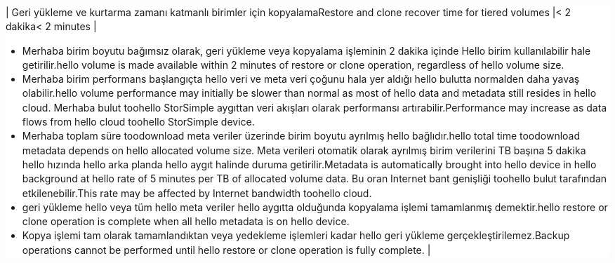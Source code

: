 | <span data-ttu-id="b5055-155">Geri yükleme ve kurtarma zamanı katmanlı birimler için kopyalama</span><span class="sxs-lookup"><span data-stu-id="b5055-155">Restore and clone recover time for tiered volumes</span></span> |<span data-ttu-id="b5055-156">< 2 dakika</span><span class="sxs-lookup"><span data-stu-id="b5055-156">< 2 minutes</span></span> |<ul><li><span data-ttu-id="b5055-157">Merhaba birim boyutu bağımsız olarak, geri yükleme veya kopyalama işleminin 2 dakika içinde Hello birim kullanılabilir hale getirilir.</span><span class="sxs-lookup"><span data-stu-id="b5055-157">hello volume is made available within 2 minutes of restore or clone operation, regardless of hello volume size.</span></span></li><li><span data-ttu-id="b5055-158">Merhaba birim performans başlangıçta hello veri ve meta veri çoğunu hala yer aldığı hello bulutta normalden daha yavaş olabilir.</span><span class="sxs-lookup"><span data-stu-id="b5055-158">hello volume performance may initially be slower than normal as most of hello data and metadata still resides in hello cloud.</span></span> <span data-ttu-id="b5055-159">Merhaba bulut toohello StorSimple aygıttan veri akışları olarak performansı artırabilir.</span><span class="sxs-lookup"><span data-stu-id="b5055-159">Performance may increase as data flows from hello cloud toohello StorSimple device.</span></span></li><li><span data-ttu-id="b5055-160">Merhaba toplam süre toodownload meta veriler üzerinde birim boyutu ayrılmış hello bağlıdır.</span><span class="sxs-lookup"><span data-stu-id="b5055-160">hello total time toodownload metadata depends on hello allocated volume size.</span></span> <span data-ttu-id="b5055-161">Meta verileri otomatik olarak ayrılmış birim verilerini TB başına 5 dakika hello hızında hello arka planda hello aygıt halinde duruma getirilir.</span><span class="sxs-lookup"><span data-stu-id="b5055-161">Metadata is automatically brought into hello device in hello background at hello rate of 5 minutes per TB of allocated volume data.</span></span> <span data-ttu-id="b5055-162">Bu oran Internet bant genişliği toohello bulut tarafından etkilenebilir.</span><span class="sxs-lookup"><span data-stu-id="b5055-162">This rate may be affected by Internet bandwidth toohello cloud.</span></span></li><li><span data-ttu-id="b5055-163">geri yükleme hello veya tüm hello meta veriler hello aygıtta olduğunda kopyalama işlemi tamamlanmış demektir.</span><span class="sxs-lookup"><span data-stu-id="b5055-163">hello restore or clone operation is complete when all hello metadata is on hello device.</span></span></li><li><span data-ttu-id="b5055-164">Kopya işlemi tam olarak tamamlandıktan veya yedekleme işlemleri kadar hello geri yükleme gerçekleştirilemez.</span><span class="sxs-lookup"><span data-stu-id="b5055-164">Backup operations cannot be performed until hello restore or clone operation is fully complete.</span></span> |